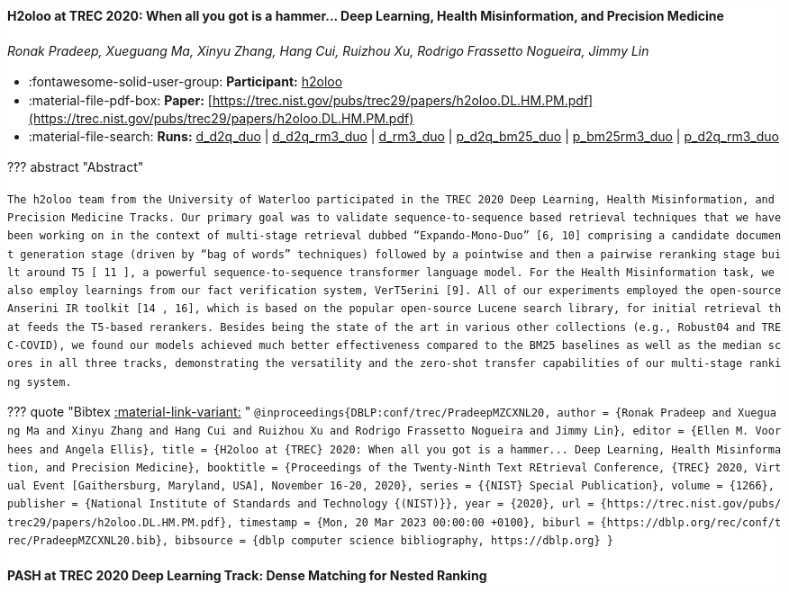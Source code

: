 #### H2oloo at TREC 2020: When all you got is a hammer... Deep Learning,  Health Misinformation, and Precision Medicine

_Ronak Pradeep, Xueguang Ma, Xinyu Zhang, Hang Cui, Ruizhou Xu, Rodrigo Frassetto Nogueira, Jimmy Lin_

- :fontawesome-solid-user-group: **Participant:** [h2oloo](./deep/participants.md#h2oloo)
- :material-file-pdf-box: **Paper:** [https://trec.nist.gov/pubs/trec29/papers/h2oloo.DL.HM.PM.pdf](https://trec.nist.gov/pubs/trec29/papers/h2oloo.DL.HM.PM.pdf)
- :material-file-search: **Runs:** [d_d2q_duo](./deep/runs.md#d_d2q_duo) | [d_d2q_rm3_duo](./deep/runs.md#d_d2q_rm3_duo) | [d_rm3_duo](./deep/runs.md#d_rm3_duo) | [p_d2q_bm25_duo](./deep/runs.md#p_d2q_bm25_duo) | [p_bm25rm3_duo](./deep/runs.md#p_bm25rm3_duo) | [p_d2q_rm3_duo](./deep/runs.md#p_d2q_rm3_duo)

??? abstract "Abstract"
	
	The h2oloo team from the University of Waterloo participated in the TREC 2020 Deep Learning, Health Misinformation, and Precision Medicine Tracks. Our primary goal was to validate sequence-to-sequence based retrieval techniques that we have been working on in the context of multi-stage retrieval dubbed “Expando-Mono-Duo” [6, 10] comprising a candidate document generation stage (driven by “bag of words” techniques) followed by a pointwise and then a pairwise reranking stage built around T5 [ 11 ], a powerful sequence-to-sequence transformer language model. For the Health Misinformation task, we also employ learnings from our fact verification system, VerT5erini [9]. All of our experiments employed the open-source Anserini IR toolkit [14 , 16], which is based on the popular open-source Lucene search library, for initial retrieval that feeds the T5-based rerankers. Besides being the state of the art in various other collections (e.g., Robust04 and TREC-COVID), we found our models achieved much better effectiveness compared to the BM25 baselines as well as the median scores in all three tracks, demonstrating the versatility and the zero-shot transfer capabilities of our multi-stage ranking system.
	

??? quote "Bibtex [:material-link-variant:](https://dblp.org/rec/conf/trec/PradeepMZCXNL20.bib) "
	```
	@inproceedings{DBLP:conf/trec/PradeepMZCXNL20,
		author = {Ronak Pradeep and Xueguang Ma and Xinyu Zhang and Hang Cui and Ruizhou Xu and Rodrigo Frassetto Nogueira and Jimmy Lin},
		editor = {Ellen M. Voorhees and Angela Ellis},
		title = {H2oloo at {TREC} 2020: When all you got is a hammer... Deep Learning, Health Misinformation, and Precision Medicine},
		booktitle = {Proceedings of the Twenty-Ninth Text REtrieval Conference, {TREC} 2020, Virtual Event [Gaithersburg, Maryland, USA], November 16-20, 2020},
		series = {{NIST} Special Publication},
		volume = {1266},
		publisher = {National Institute of Standards and Technology {(NIST)}},
		year = {2020},
		url = {https://trec.nist.gov/pubs/trec29/papers/h2oloo.DL.HM.PM.pdf},
		timestamp = {Mon, 20 Mar 2023 00:00:00 +0100},
		biburl = {https://dblp.org/rec/conf/trec/PradeepMZCXNL20.bib},
		bibsource = {dblp computer science bibliography, https://dblp.org}
	}
	```

#### PASH at TREC 2020 Deep Learning Track: Dense Matching for Nested  Ranking
